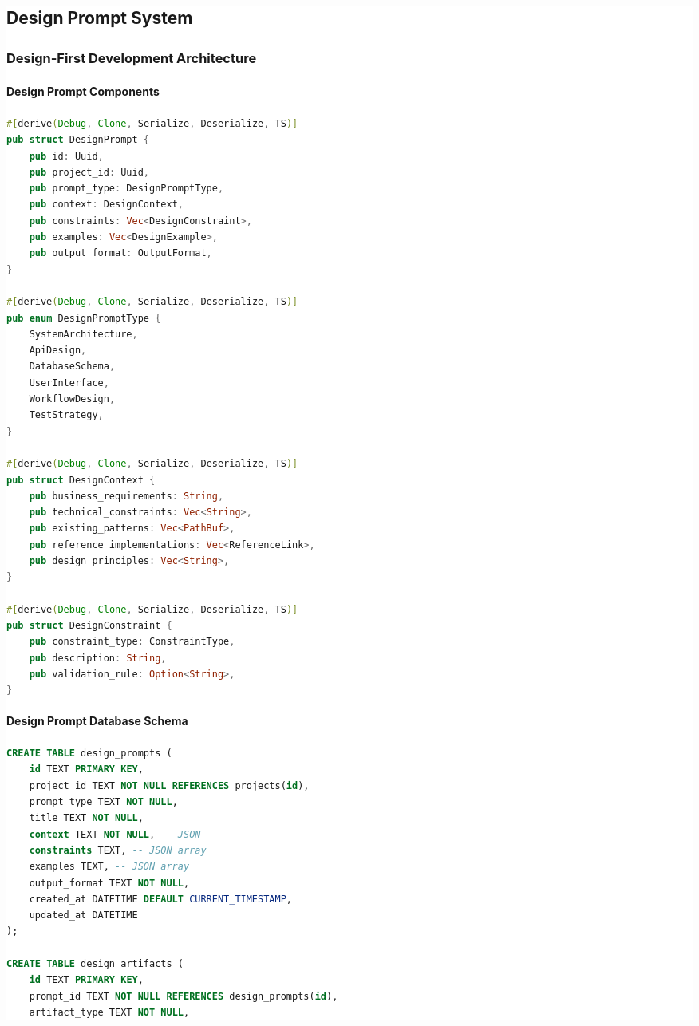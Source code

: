 ## Design Prompt System

### Design-First Development Architecture

#### Design Prompt Components
```rust
#[derive(Debug, Clone, Serialize, Deserialize, TS)]
pub struct DesignPrompt {
    pub id: Uuid,
    pub project_id: Uuid,
    pub prompt_type: DesignPromptType,
    pub context: DesignContext,
    pub constraints: Vec<DesignConstraint>,
    pub examples: Vec<DesignExample>,
    pub output_format: OutputFormat,
}

#[derive(Debug, Clone, Serialize, Deserialize, TS)]
pub enum DesignPromptType {
    SystemArchitecture,
    ApiDesign,
    DatabaseSchema,
    UserInterface,
    WorkflowDesign,
    TestStrategy,
}

#[derive(Debug, Clone, Serialize, Deserialize, TS)]
pub struct DesignContext {
    pub business_requirements: String,
    pub technical_constraints: Vec<String>,
    pub existing_patterns: Vec<PathBuf>,
    pub reference_implementations: Vec<ReferenceLink>,
    pub design_principles: Vec<String>,
}

#[derive(Debug, Clone, Serialize, Deserialize, TS)]
pub struct DesignConstraint {
    pub constraint_type: ConstraintType,
    pub description: String,
    pub validation_rule: Option<String>,
}
```

#### Design Prompt Database Schema
```sql
CREATE TABLE design_prompts (
    id TEXT PRIMARY KEY,
    project_id TEXT NOT NULL REFERENCES projects(id),
    prompt_type TEXT NOT NULL,
    title TEXT NOT NULL,
    context TEXT NOT NULL, -- JSON
    constraints TEXT, -- JSON array
    examples TEXT, -- JSON array
    output_format TEXT NOT NULL,
    created_at DATETIME DEFAULT CURRENT_TIMESTAMP,
    updated_at DATETIME
);

CREATE TABLE design_artifacts (
    id TEXT PRIMARY KEY,
    prompt_id TEXT NOT NULL REFERENCES design_prompts(id),
    artifact_type TEXT NOT NULL,
```